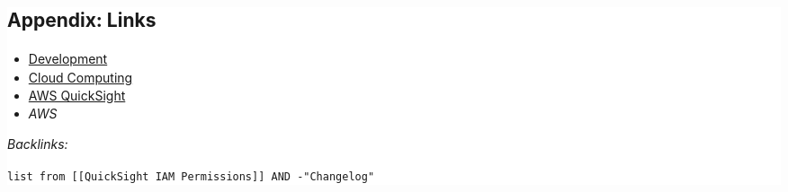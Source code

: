 
## Appendix: Links

* [Development](../2-Areas/MOCs/Development.md)
* [Cloud Computing](Cloud%20Computing.md)
* [AWS QuickSight](../3-Resources/Tools/Developer%20Tools/Cloud%20Services/AWS/AWS%20QuickSight.md)
* *AWS*

*Backlinks:*

````dataview
list from [[QuickSight IAM Permissions]] AND -"Changelog"
````
